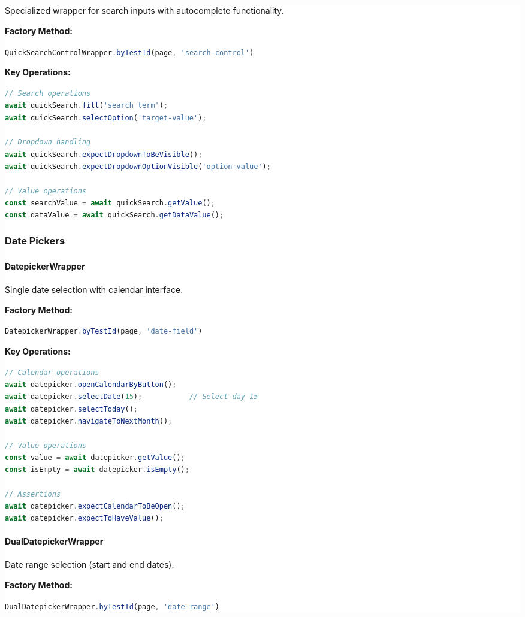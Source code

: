 Specialized wrapper for search inputs with autocomplete functionality.

**Factory Method:**
```typescript
QuickSearchControlWrapper.byTestId(page, 'search-control')
```

**Key Operations:**
```typescript
// Search operations
await quickSearch.fill('search term');
await quickSearch.selectOption('target-value');

// Dropdown handling
await quickSearch.expectDropdownToBeVisible();
await quickSearch.expectDropdownOptionVisible('option-value');

// Value operations
const searchValue = await quickSearch.getValue();
const dataValue = await quickSearch.getDataValue();
```

### Date Pickers

#### DatepickerWrapper

Single date selection with calendar interface.

**Factory Method:**
```typescript
DatepickerWrapper.byTestId(page, 'date-field')
```

**Key Operations:**
```typescript
// Calendar operations
await datepicker.openCalendarByButton();
await datepicker.selectDate(15);           // Select day 15
await datepicker.selectToday();
await datepicker.navigateToNextMonth();

// Value operations
const value = await datepicker.getValue();
const isEmpty = await datepicker.isEmpty();

// Assertions
await datepicker.expectCalendarToBeOpen();
await datepicker.expectToHaveValue();
```

#### DualDatepickerWrapper

Date range selection (start and end dates).

**Factory Method:**
```typescript
DualDatepickerWrapper.byTestId(page, 'date-range')
```
